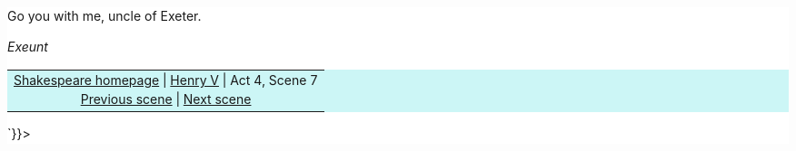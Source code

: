 <A NAME=180>Go you with me, uncle of Exeter.</A><br>
<p><i>Exeunt</i></p>
</blockquote>
<table width="100%" bgcolor="#CCF6F6">
<tr><td class="nav" align="center">
      <a href="/Shakespeare">Shakespeare homepage</A> 
    | <A href="/Shakespeare/henryv/">Henry V</A> 
    | Act 4, Scene 7
   <br>
      <a href="henryv.4.6.html">Previous scene</A>
    | <a href="henryv.4.8.html">Next scene</A>
</table>

</body>
</html>


</div>`}}></div>